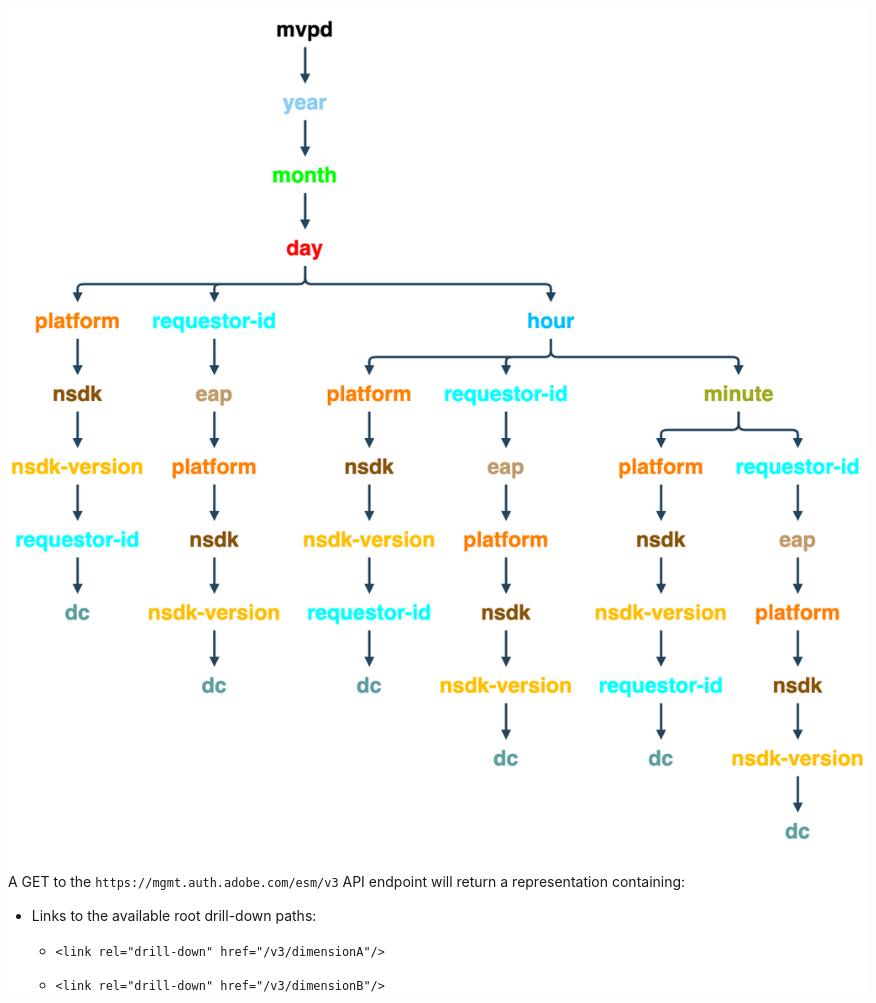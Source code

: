 ![](../../../assets/esm-mvpd-dimensions.png)

A GET to the `https://mgmt.auth.adobe.com/esm/v3` API endpoint will return a representation containing:

*   Links to the available root drill-down paths:

    *   `<link rel="drill-down" href="/v3/dimensionA"/>`

    *   `<link rel="drill-down" href="/v3/dimensionB"/>`
